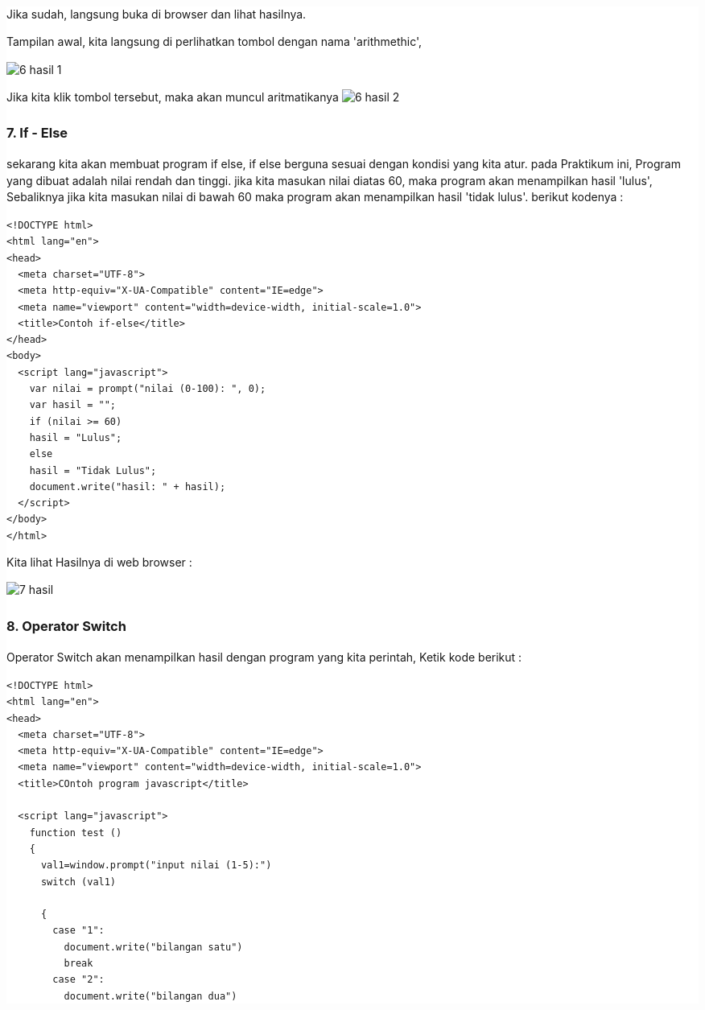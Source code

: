 Jika sudah, langsung buka di browser dan lihat hasilnya. 

Tampilan awal, kita langsung di perlihatkan tombol dengan nama 'arithmethic',

![6 hasil 1](https://user-images.githubusercontent.com/101393632/162879237-374fcc60-2e89-4364-918f-2401a56e8273.jpg)

Jika kita klik tombol tersebut, maka akan muncul aritmatikanya
![6 hasil 2](https://user-images.githubusercontent.com/101393632/162879350-888d91d9-b323-4b81-9569-7858dc42edb5.jpg)

### 7. If - Else
sekarang kita akan membuat program if else, if else berguna sesuai dengan kondisi yang kita atur. pada Praktikum ini, Program yang dibuat adalah nilai rendah dan tinggi. jika kita masukan nilai diatas 60, maka program akan menampilkan hasil 'lulus', Sebaliknya jika kita masukan nilai di bawah 60 maka program akan menampilkan hasil 'tidak lulus'.
berikut kodenya :
```
<!DOCTYPE html>
<html lang="en">
<head>
  <meta charset="UTF-8">
  <meta http-equiv="X-UA-Compatible" content="IE=edge">
  <meta name="viewport" content="width=device-width, initial-scale=1.0">
  <title>Contoh if-else</title>
</head>
<body>
  <script lang="javascript">
    var nilai = prompt("nilai (0-100): ", 0);
    var hasil = "";
    if (nilai >= 60) 
    hasil = "Lulus";
    else
    hasil = "Tidak Lulus";
    document.write("hasil: " + hasil);
  </script>
</body>
</html> 
```
Kita lihat Hasilnya di web browser :

![7 hasil](https://user-images.githubusercontent.com/101393632/162880010-ec8937bc-d76d-4adf-8bf7-7098883d64fb.jpg)

### 8. Operator Switch
Operator Switch akan menampilkan hasil dengan program yang kita perintah, Ketik kode berikut :
```
<!DOCTYPE html>
<html lang="en">
<head>
  <meta charset="UTF-8">
  <meta http-equiv="X-UA-Compatible" content="IE=edge">
  <meta name="viewport" content="width=device-width, initial-scale=1.0">
  <title>COntoh program javascript</title>

  <script lang="javascript">
    function test ()
    {
      val1=window.prompt("input nilai (1-5):")
      switch (val1)

      {
        case "1":
          document.write("bilangan satu")
          break
        case "2":
          document.write("bilangan dua")
```